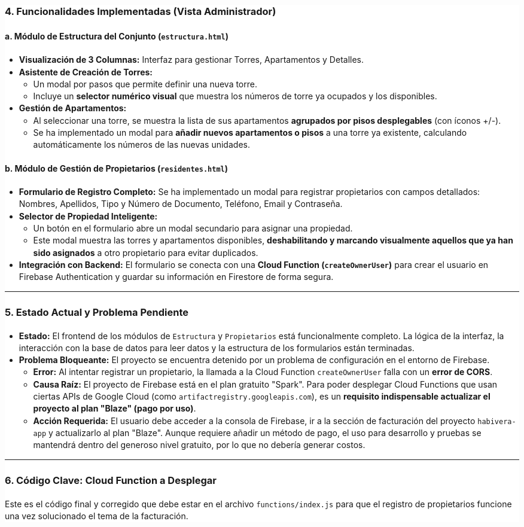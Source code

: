 ### 4. Funcionalidades Implementadas (Vista Administrador)

#### a. Módulo de Estructura del Conjunto (`estructura.html`)
-   **Visualización de 3 Columnas:** Interfaz para gestionar Torres, Apartamentos y Detalles.
-   **Asistente de Creación de Torres:**
    -   Un modal por pasos que permite definir una nueva torre.
    -   Incluye un **selector numérico visual** que muestra los números de torre ya ocupados y los disponibles.
-   **Gestión de Apartamentos:**
    -   Al seleccionar una torre, se muestra la lista de sus apartamentos **agrupados por pisos desplegables** (con íconos +/-).
    -   Se ha implementado un modal para **añadir nuevos apartamentos o pisos** a una torre ya existente, calculando automáticamente los números de las nuevas unidades.

#### b. Módulo de Gestión de Propietarios (`residentes.html`)
-   **Formulario de Registro Completo:** Se ha implementado un modal para registrar propietarios con campos detallados: Nombres, Apellidos, Tipo y Número de Documento, Teléfono, Email y Contraseña.
-   **Selector de Propiedad Inteligente:**
    -   Un botón en el formulario abre un modal secundario para asignar una propiedad.
    -   Este modal muestra las torres y apartamentos disponibles, **deshabilitando y marcando visualmente aquellos que ya han sido asignados** a otro propietario para evitar duplicados.
-   **Integración con Backend:** El formulario se conecta con una **Cloud Function (`createOwnerUser`)** para crear el usuario en Firebase Authentication y guardar su información en Firestore de forma segura.

---

### 5. Estado Actual y Problema Pendiente

-   **Estado:** El frontend de los módulos de `Estructura` y `Propietarios` está funcionalmente completo. La lógica de la interfaz, la interacción con la base de datos para leer datos y la estructura de los formularios están terminadas.
-   **Problema Bloqueante:** El proyecto se encuentra detenido por un problema de configuración en el entorno de Firebase.
    -   **Error:** Al intentar registrar un propietario, la llamada a la Cloud Function `createOwnerUser` falla con un **error de CORS**.
    -   **Causa Raíz:** El proyecto de Firebase está en el plan gratuito "Spark". Para poder desplegar Cloud Functions que usan ciertas APIs de Google Cloud (como `artifactregistry.googleapis.com`), es un **requisito indispensable actualizar el proyecto al plan "Blaze" (pago por uso)**.
    -   **Acción Requerida:** El usuario debe acceder a la consola de Firebase, ir a la sección de facturación del proyecto `habivera-app` y actualizarlo al plan "Blaze". Aunque requiere añadir un método de pago, el uso para desarrollo y pruebas se mantendrá dentro del generoso nivel gratuito, por lo que no debería generar costos.

---

### 6. Código Clave: Cloud Function a Desplegar

Este es el código final y corregido que debe estar en el archivo `functions/index.js` para que el registro de propietarios funcione una vez solucionado el tema de la facturación.
